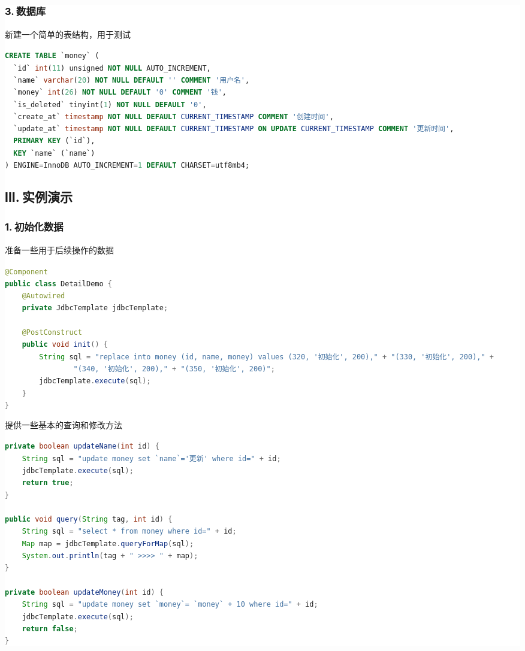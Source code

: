 ### 3. 数据库

新建一个简单的表结构，用于测试

```sql
CREATE TABLE `money` (
  `id` int(11) unsigned NOT NULL AUTO_INCREMENT,
  `name` varchar(20) NOT NULL DEFAULT '' COMMENT '用户名',
  `money` int(26) NOT NULL DEFAULT '0' COMMENT '钱',
  `is_deleted` tinyint(1) NOT NULL DEFAULT '0',
  `create_at` timestamp NOT NULL DEFAULT CURRENT_TIMESTAMP COMMENT '创建时间',
  `update_at` timestamp NOT NULL DEFAULT CURRENT_TIMESTAMP ON UPDATE CURRENT_TIMESTAMP COMMENT '更新时间',
  PRIMARY KEY (`id`),
  KEY `name` (`name`)
) ENGINE=InnoDB AUTO_INCREMENT=1 DEFAULT CHARSET=utf8mb4;
```

## III. 实例演示

### 1. 初始化数据

准备一些用于后续操作的数据

```java
@Component
public class DetailDemo {
    @Autowired
    private JdbcTemplate jdbcTemplate;

    @PostConstruct
    public void init() {
        String sql = "replace into money (id, name, money) values (320, '初始化', 200)," + "(330, '初始化', 200)," +
                "(340, '初始化', 200)," + "(350, '初始化', 200)";
        jdbcTemplate.execute(sql);
    }
}
```

提供一些基本的查询和修改方法

```java
private boolean updateName(int id) {
    String sql = "update money set `name`='更新' where id=" + id;
    jdbcTemplate.execute(sql);
    return true;
}

public void query(String tag, int id) {
    String sql = "select * from money where id=" + id;
    Map map = jdbcTemplate.queryForMap(sql);
    System.out.println(tag + " >>>> " + map);
}

private boolean updateMoney(int id) {
    String sql = "update money set `money`= `money` + 10 where id=" + id;
    jdbcTemplate.execute(sql);
    return false;
}
```
